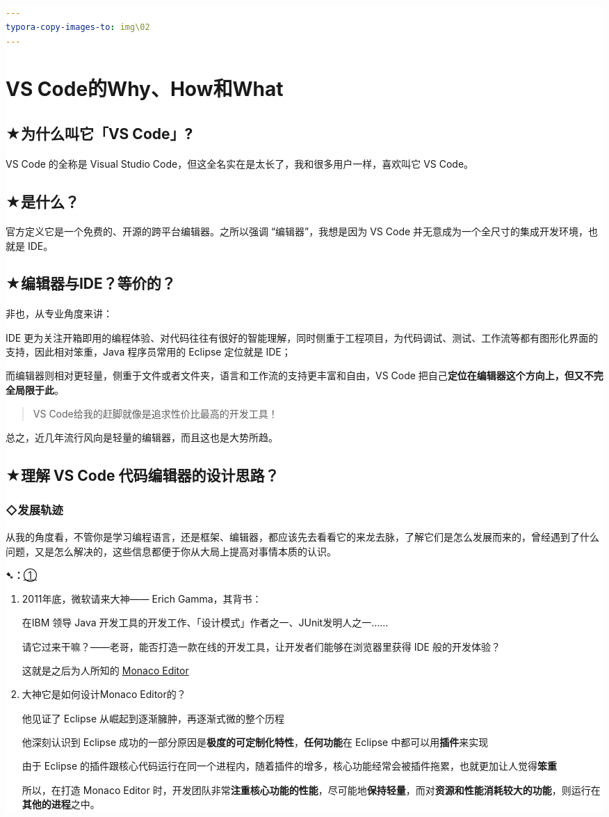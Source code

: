 ```yaml
---
typora-copy-images-to: img\02
---
```


# VS Code的Why、How和What

## ★为什么叫它「VS Code」?

VS Code 的全称是 Visual Studio Code，但这全名实在是太长了，我和很多用户一样，喜欢叫它 VS Code。

## ★是什么？

官方定义它是一个免费的、开源的跨平台编辑器。之所以强调 “编辑器”，我想是因为 VS Code 并无意成为一个全尺寸的集成开发环境，也就是 IDE。

## ★编辑器与IDE？等价的？

非也，从专业角度来讲：

IDE 更为关注开箱即用的编程体验、对代码往往有很好的智能理解，同时侧重于工程项目，为代码调试、测试、工作流等都有图形化界面的支持，因此相对笨重，Java 程序员常用的 Eclipse 定位就是 IDE；

而编辑器则相对更轻量，侧重于文件或者文件夹，语言和工作流的支持更丰富和自由，VS Code 把自己**定位在编辑器这个方向上，但又不完全局限于此**。

> VS Code给我的赶脚就像是追求性价比最高的开发工具！

总之，近几年流行风向是轻量的编辑器，而且这也是大势所趋。

## ★理解 VS Code 代码编辑器的设计思路？

### ◇发展轨迹

从我的角度看，不管你是学习编程语言，还是框架、编辑器，都应该先去看看它的来龙去脉，了解它们是怎么发展而来的，曾经遇到了什么问题，又是怎么解决的，这些信息都便于你从大局上提高对事情本质的认识。

**➷：**[①](#yi)

1. 2011年底，微软请来大神—— Erich Gamma，其背书：

   在IBM 领导 Java 开发工具的开发工作、「设计模式」作者之一、JUnit发明人之一……

   请它过来干嘛？——老哥，能否打造一款在线的开发工具，让开发者们能够在浏览器里获得 IDE 般的开发体验？

   这就是之后为人所知的 [Monaco Editor](https://microsoft.github.io/monaco-editor/)

2. 大神它是如何设计Monaco Editor的？

   他见证了 Eclipse 从崛起到逐渐臃肿，再逐渐式微的整个历程

   他深刻认识到 Eclipse 成功的一部分原因是**极度的可定制化特性**，**任何功能**在 Eclipse 中都可以用**插件**来实现

   由于 Eclipse 的插件跟核心代码运行在同一个进程内，随着插件的增多，核心功能经常会被插件拖累，也就更加让人觉得**笨重**

   所以，在打造 Monaco Editor 时，开发团队非常**注重核心功能的性能**，尽可能地**保持轻量**，而对**资源和性能消耗较大的功能**，则运行在**其他的进程**之中。
